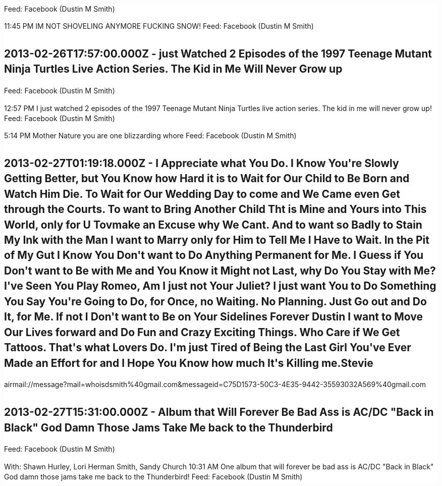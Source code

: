 Feed: Facebook (Dustin M Smith)

11:45 PM
IM NOT SHOVELING ANYMORE FUCKING SNOW!
Feed: Facebook (Dustin M Smith)

## 2013-02-26T17:57:00.000Z - just Watched 2 Episodes of the 1997 Teenage Mutant Ninja Turtles Live Action Series. The Kid in Me Will Never Grow up

Feed: Facebook (Dustin M Smith)

12:57 PM
I just watched 2 episodes of the 1997 Teenage Mutant Ninja Turtles live action series. The kid in me will never grow up!
Feed: Facebook (Dustin M Smith)

5:14 PM
Mother Nature you are one blizzarding whore
Feed: Facebook (Dustin M Smith)

## 2013-02-27T01:19:18.000Z - I Appreciate what You Do. I Know You're Slowly Getting Better, but You Know how Hard it is to Wait for Our Child to Be Born and Watch Him Die. To Wait for Our Wedding Day to come and We Came even Get through the Courts. To want to Bring Another Child Tht is Mine and Yours into This World, only for U Tovmake an Excuse why We Cant. And to want so Badly to Stain My Ink with the Man I want to Marry only for Him to Tell Me I Have to Wait. In the Pit of My Gut I Know You Don't want to Do Anything Permanent for Me. I Guess if You Don't want to Be with Me and You Know it Might not Last, why Do You Stay with Me? I've Seen You Play Romeo, Am I just not Your Juliet? I just want You to Do Something You Say You're Going to Do, for Once, no Waiting. No Planning. Just Go out and Do It, for Me. If not I Don't want to Be on Your Sidelines Forever Dustin I want to Move Our Lives forward and Do Fun and Crazy Exciting Things. Who Care if We Get Tattoos. That's what Lovers Do. I'm just Tired of Being the Last Girl You've Ever Made an Effort for and I Hope You Know how much It's Killing me.Stevie

airmail://message?mail=whoisdsmith%40gmail.com&messageid=C75D1573-50C3-4E35-9442-35593032A569%40gmail.com

## 2013-02-27T15:31:00.000Z - Album that Will Forever Be Bad Ass is AC/DC "Back in Black" God Damn Those Jams Take Me back to the Thunderbird

Feed: Facebook (Dustin M Smith)

With: Shawn Hurley, Lori Herman Smith, Sandy Church
10:31 AM
One album that will forever be bad ass is AC/DC "Back in Black" God damn those jams take me back to the Thunderbird!
Feed: Facebook (Dustin M Smith)
